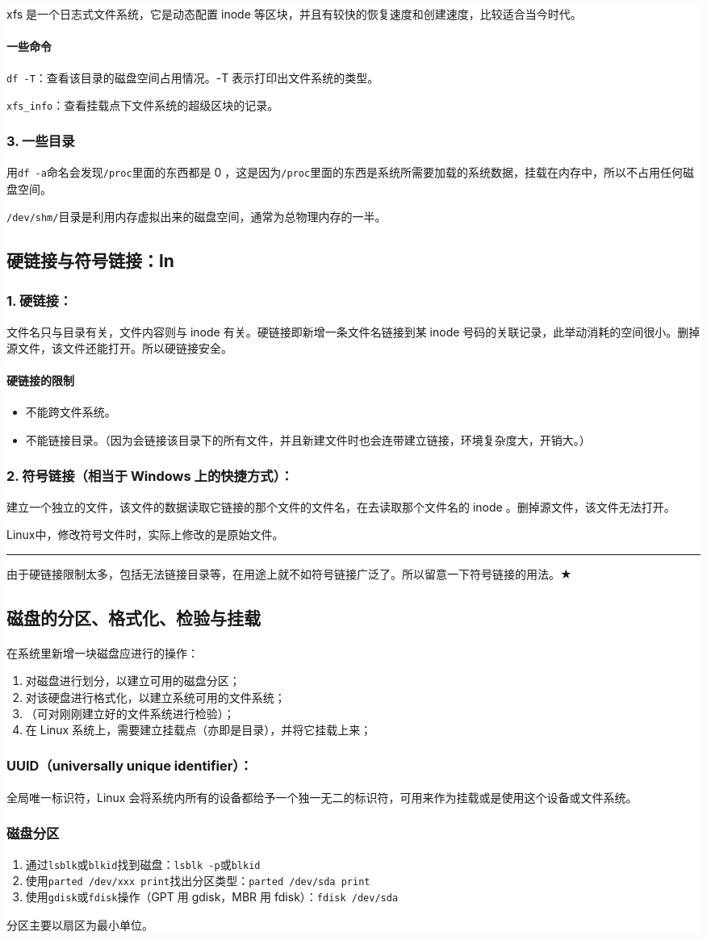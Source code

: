 xfs 是一个日志式文件系统，它是动态配置 inode 等区块，并且有较快的恢复速度和创建速度，比较适合当今时代。

#### 一些命令

`df -T`：查看该目录的磁盘空间占用情况。-T 表示打印出文件系统的类型。

`xfs_info`：查看挂载点下文件系统的超级区块的记录。

### 3. 一些目录

用`df -a`命名会发现`/proc`里面的东西都是 0 ，这是因为`/proc`里面的东西是系统所需要加载的系统数据，挂载在内存中，所以不占用任何磁盘空间。

`/dev/shm/`目录是利用内存虚拟出来的磁盘空间，通常为总物理内存的一半。

## 硬链接与符号链接：ln

### 1. 硬链接：

文件名只与目录有关，文件内容则与 inode 有关。硬链接即新增一条文件名链接到某 inode 号码的关联记录，此举动消耗的空间很小。删掉源文件，该文件还能打开。所以硬链接安全。

#### 硬链接的限制

- 不能跨文件系统。

- 不能链接目录。（因为会链接该目录下的所有文件，并且新建文件时也会连带建立链接，环境复杂度大，开销大。）

### 2. 符号链接（相当于 Windows 上的快捷方式）：

建立一个独立的文件，该文件的数据读取它链接的那个文件的文件名，在去读取那个文件名的 inode 。删掉源文件，该文件无法打开。

Linux中，修改符号文件时，实际上修改的是原始文件。

---

由于硬链接限制太多，包括无法链接目录等，在用途上就不如符号链接广泛了。所以留意一下符号链接的用法。★

## 磁盘的分区、格式化、检验与挂载

在系统里新增一块磁盘应进行的操作：

1. 对磁盘进行划分，以建立可用的磁盘分区；
2. 对该硬盘进行格式化，以建立系统可用的文件系统；
3. （可对刚刚建立好的文件系统进行检验）；
4. 在 Linux 系统上，需要建立挂载点（亦即是目录），并将它挂载上来；

### UUID（universally unique identifier）：

全局唯一标识符，Linux 会将系统内所有的设备都给予一个独一无二的标识符，可用来作为挂载或是使用这个设备或文件系统。

### 磁盘分区

1. 通过`lsblk`或`blkid`找到磁盘：`lsblk -p`或`blkid`
2. 使用`parted /dev/xxx print`找出分区类型：`parted /dev/sda print`
3. 使用`gdisk`或`fdisk`操作（GPT 用 gdisk，MBR 用 fdisk）：`fdisk /dev/sda`

分区主要以扇区为最小单位。
